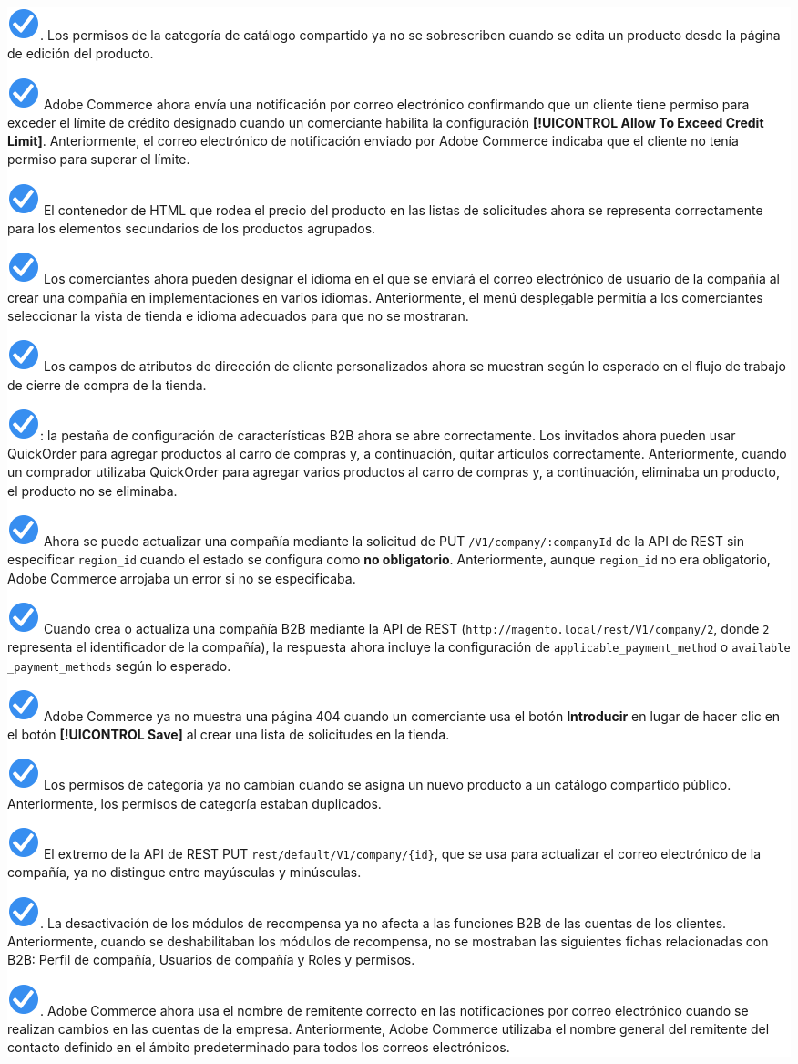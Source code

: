 ![Se ha corregido un problema](../assets/fix.svg). Los permisos de la categoría de catálogo compartido ya no se sobrescriben cuando se edita un producto desde la página de edición del producto.

![Problema corregido](../assets/fix.svg) Adobe Commerce ahora envía una notificación por correo electrónico confirmando que un cliente tiene permiso para exceder el límite de crédito designado cuando un comerciante habilita la configuración **[!UICONTROL Allow To Exceed Credit Limit]**. Anteriormente, el correo electrónico de notificación enviado por Adobe Commerce indicaba que el cliente no tenía permiso para superar el límite. 

![Problema corregido](../assets/fix.svg) El contenedor de HTML que rodea el precio del producto en las listas de solicitudes ahora se representa correctamente para los elementos secundarios de los productos agrupados. 

![Problema corregido](../assets/fix.svg) Los comerciantes ahora pueden designar el idioma en el que se enviará el correo electrónico de usuario de la compañía al crear una compañía en implementaciones en varios idiomas. Anteriormente, el menú desplegable permitía a los comerciantes seleccionar la vista de tienda e idioma adecuados para que no se mostraran.  

![Problema corregido](../assets/fix.svg) Los campos de atributos de dirección de cliente personalizados ahora se muestran según lo esperado en el flujo de trabajo de cierre de compra de la tienda. 

![Problema corregido](../assets/fix.svg): la pestaña de configuración de características B2B ahora se abre correctamente. Los invitados ahora pueden usar QuickOrder para agregar productos al carro de compras y, a continuación, quitar artículos correctamente. Anteriormente, cuando un comprador utilizaba QuickOrder para agregar varios productos al carro de compras y, a continuación, eliminaba un producto, el producto no se eliminaba. 

![Se ha corregido un problema](../assets/fix.svg) Ahora se puede actualizar una compañía mediante la solicitud de PUT `/V1/company/:companyId` de la API de REST sin especificar `region_id` cuando el estado se configura como **no obligatorio**. Anteriormente, aunque `region_id` no era obligatorio, Adobe Commerce arrojaba un error si no se especificaba. 

![Se ha corregido un problema](../assets/fix.svg) Cuando crea o actualiza una compañía B2B mediante la API de REST (`http://magento.local/rest/V1/company/2`, donde `2` representa el identificador de la compañía), la respuesta ahora incluye la configuración de `applicable_payment_method` o `available_payment_methods` según lo esperado. 

![Problema corregido](../assets/fix.svg) Adobe Commerce ya no muestra una página 404 cuando un comerciante usa el botón **Introducir** en lugar de hacer clic en el botón **[!UICONTROL Save]** al crear una lista de solicitudes en la tienda.

![Se ha corregido un problema](../assets/fix.svg) Los permisos de categoría ya no cambian cuando se asigna un nuevo producto a un catálogo compartido público. Anteriormente, los permisos de categoría estaban duplicados. 

![Se ha corregido un problema](../assets/fix.svg) El extremo de la API de REST PUT `rest/default/V1/company/{id}`, que se usa para actualizar el correo electrónico de la compañía, ya no distingue entre mayúsculas y minúsculas. 

![Se ha solucionado un problema](../assets/fix.svg). La desactivación de los módulos de recompensa ya no afecta a las funciones B2B de las cuentas de los clientes. Anteriormente, cuando se deshabilitaban los módulos de recompensa, no se mostraban las siguientes fichas relacionadas con B2B: Perfil de compañía, Usuarios de compañía y Roles y permisos.

![Se ha corregido un problema](../assets/fix.svg). Adobe Commerce ahora usa el nombre de remitente correcto en las notificaciones por correo electrónico cuando se realizan cambios en las cuentas de la empresa. Anteriormente, Adobe Commerce utilizaba el nombre general del remitente del contacto definido en el ámbito predeterminado para todos los correos electrónicos. 
